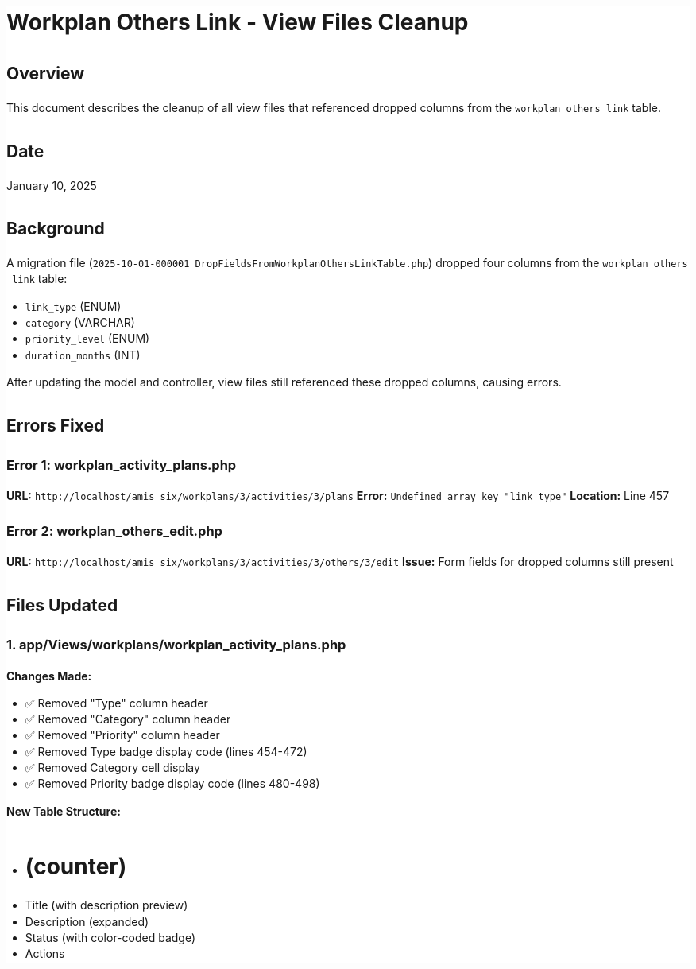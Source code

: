 # Workplan Others Link - View Files Cleanup

## Overview
This document describes the cleanup of all view files that referenced dropped columns from the `workplan_others_link` table.

## Date
January 10, 2025

## Background
A migration file (`2025-10-01-000001_DropFieldsFromWorkplanOthersLinkTable.php`) dropped four columns from the `workplan_others_link` table:
- `link_type` (ENUM)
- `category` (VARCHAR)
- `priority_level` (ENUM)
- `duration_months` (INT)

After updating the model and controller, view files still referenced these dropped columns, causing errors.

## Errors Fixed

### Error 1: workplan_activity_plans.php
**URL:** `http://localhost/amis_six/workplans/3/activities/3/plans`
**Error:** `Undefined array key "link_type"`
**Location:** Line 457

### Error 2: workplan_others_edit.php
**URL:** `http://localhost/amis_six/workplans/3/activities/3/others/3/edit`
**Issue:** Form fields for dropped columns still present

## Files Updated

### 1. app/Views/workplans/workplan_activity_plans.php

**Changes Made:**
- ✅ Removed "Type" column header
- ✅ Removed "Category" column header  
- ✅ Removed "Priority" column header
- ✅ Removed Type badge display code (lines 454-472)
- ✅ Removed Category cell display
- ✅ Removed Priority badge display code (lines 480-498)

**New Table Structure:**
- # (counter)
- Title (with description preview)
- Description (expanded)
- Status (with color-coded badge)
- Actions
